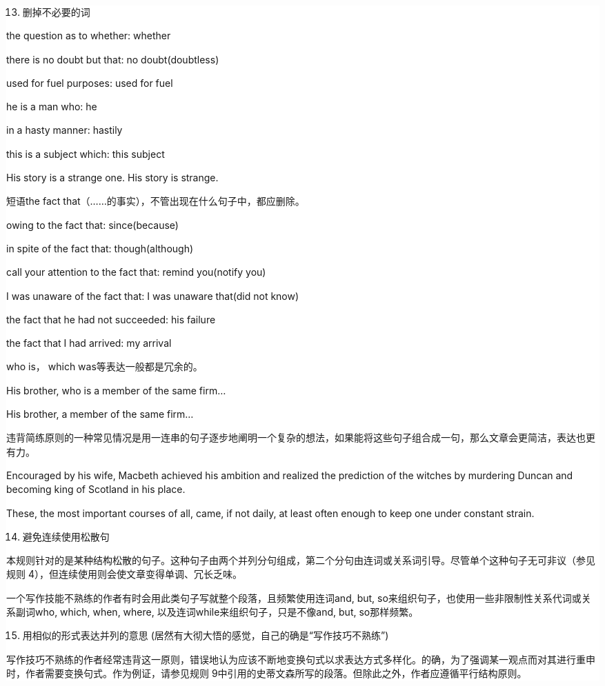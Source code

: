 

13. 删掉不必要的词



the question as to whether: whether

there is no doubt but that: no doubt(doubtless)

used for fuel purposes: used for fuel

he is a man who: he

in a hasty manner: hastily

this is a subject which: this subject

His story is a strange one. His story is strange.



短语the fact that（……的事实），不管出现在什么句子中，都应删除。

owing to the fact that: since(because)

in spite of the fact that: though(although)

call your attention to the fact that: remind you(notify you)

I was unaware of the fact that: I was unaware that(did not know)

the fact that he had not succeeded: his failure

the fact that I had arrived: my arrival



who is， which was等表达一般都是冗余的。

His brother, who is a member of the same firm…

His brother, a member of the same firm…



违背简练原则的一种常见情况是用一连串的句子逐步地阐明一个复杂的想法，如果能将这些句子组合成一句，那么文章会更简洁，表达也更有力。

Encouraged by his wife, Macbeth achieved his ambition and realized the prediction of the witches by murdering Duncan and becoming king of Scotland in his place.

These, the most important courses of all, came, if not daily, at least often enough to keep one under constant strain.



14. 避免连续使用松散句

本规则针对的是某种结构松散的句子。这种句子由两个并列分句组成，第二个分句由连词或关系词引导。尽管单个这种句子无可非议（参见规则 4），但连续使用则会使文章变得单调、冗长乏味。

一个写作技能不熟练的作者有时会用此类句子写就整个段落，且频繁使用连词and, but, so来组织句子，也使用一些非限制性关系代词或关系副词who, which, when, where, 以及连词while来组织句子，只是不像and, but, so那样频繁。



15. 用相似的形式表达并列的意思 (居然有大彻大悟的感觉，自己的确是“写作技巧不熟练”)

写作技巧不熟练的作者经常违背这一原则，错误地认为应该不断地变换句式以求表达方式多样化。的确，为了强调某一观点而对其进行重申时，作者需要变换句式。作为例证，请参见规则 9中引用的史蒂文森所写的段落。但除此之外，作者应遵循平行结构原则。
